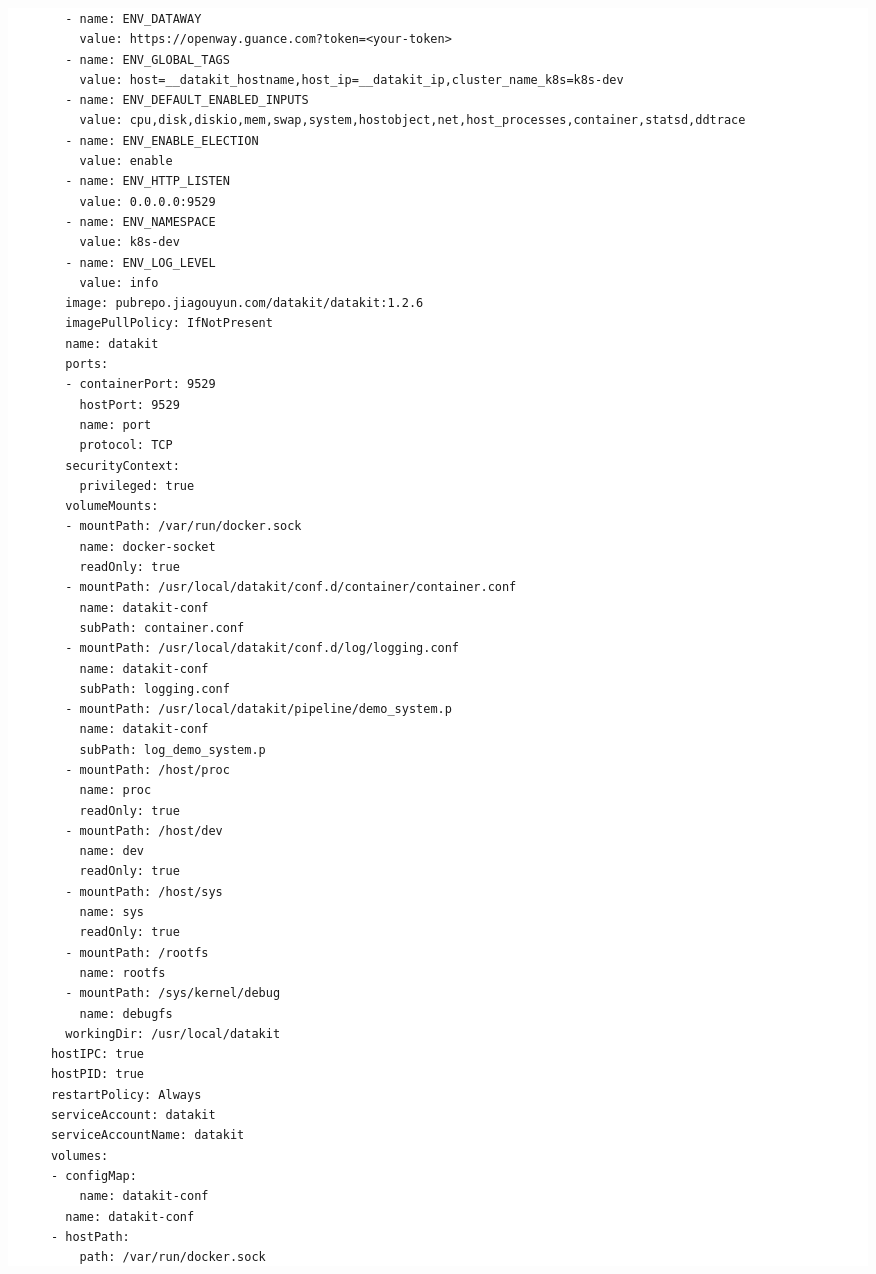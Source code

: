 ```
        - name: ENV_DATAWAY
          value: https://openway.guance.com?token=<your-token>
        - name: ENV_GLOBAL_TAGS
          value: host=__datakit_hostname,host_ip=__datakit_ip,cluster_name_k8s=k8s-dev
        - name: ENV_DEFAULT_ENABLED_INPUTS
          value: cpu,disk,diskio,mem,swap,system,hostobject,net,host_processes,container,statsd,ddtrace
        - name: ENV_ENABLE_ELECTION
          value: enable
        - name: ENV_HTTP_LISTEN
          value: 0.0.0.0:9529
        - name: ENV_NAMESPACE
          value: k8s-dev
        - name: ENV_LOG_LEVEL
          value: info
        image: pubrepo.jiagouyun.com/datakit/datakit:1.2.6
        imagePullPolicy: IfNotPresent
        name: datakit
        ports:
        - containerPort: 9529
          hostPort: 9529
          name: port
          protocol: TCP
        securityContext:
          privileged: true
        volumeMounts:
        - mountPath: /var/run/docker.sock
          name: docker-socket
          readOnly: true
        - mountPath: /usr/local/datakit/conf.d/container/container.conf
          name: datakit-conf
          subPath: container.conf
        - mountPath: /usr/local/datakit/conf.d/log/logging.conf
          name: datakit-conf
          subPath: logging.conf
        - mountPath: /usr/local/datakit/pipeline/demo_system.p
          name: datakit-conf
          subPath: log_demo_system.p
        - mountPath: /host/proc
          name: proc
          readOnly: true
        - mountPath: /host/dev
          name: dev
          readOnly: true
        - mountPath: /host/sys
          name: sys
          readOnly: true
        - mountPath: /rootfs
          name: rootfs
        - mountPath: /sys/kernel/debug
          name: debugfs
        workingDir: /usr/local/datakit
      hostIPC: true
      hostPID: true
      restartPolicy: Always
      serviceAccount: datakit
      serviceAccountName: datakit
      volumes:
      - configMap:
          name: datakit-conf
        name: datakit-conf
      - hostPath:
          path: /var/run/docker.sock
```